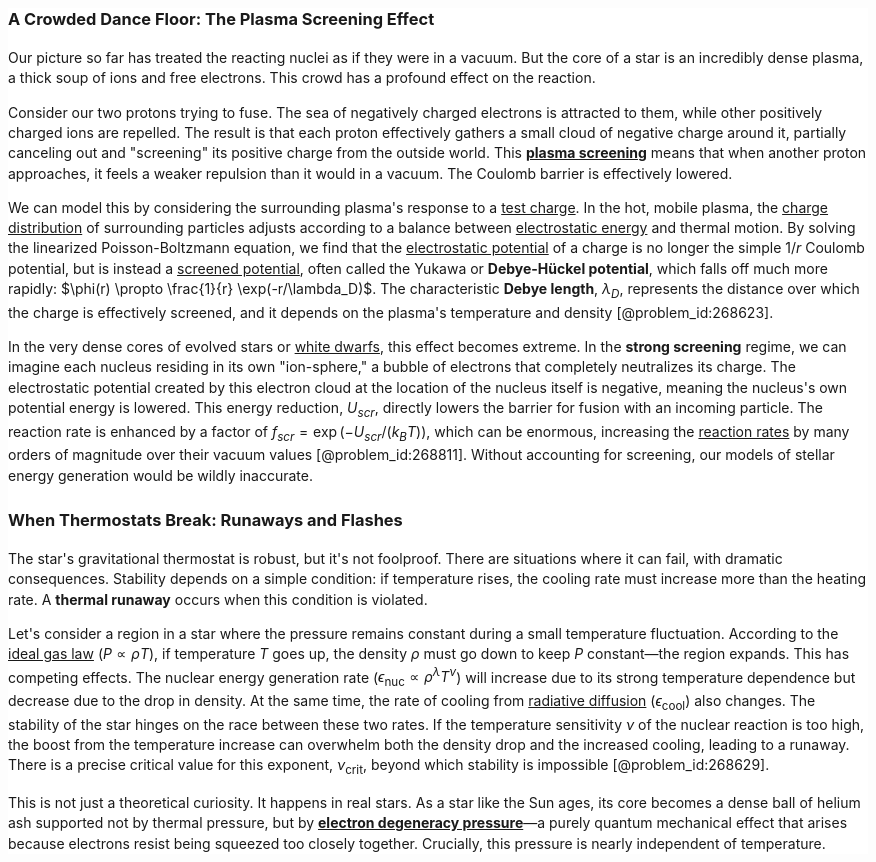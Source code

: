 ### A Crowded Dance Floor: The Plasma Screening Effect

Our picture so far has treated the reacting nuclei as if they were in a vacuum. But the core of a star is an incredibly dense plasma, a thick soup of ions and free electrons. This crowd has a profound effect on the reaction.

Consider our two protons trying to fuse. The sea of negatively charged electrons is attracted to them, while other positively charged ions are repelled. The result is that each proton effectively gathers a small cloud of negative charge around it, partially canceling out and "screening" its positive charge from the outside world. This **[plasma screening](@article_id:161118)** means that when another proton approaches, it feels a weaker repulsion than it would in a vacuum. The Coulomb barrier is effectively lowered.

We can model this by considering the surrounding plasma's response to a [test charge](@article_id:267086). In the hot, mobile plasma, the [charge distribution](@article_id:143906) of surrounding particles adjusts according to a balance between [electrostatic energy](@article_id:266912) and thermal motion. By solving the linearized Poisson-Boltzmann equation, we find that the [electrostatic potential](@article_id:139819) of a charge is no longer the simple $1/r$ Coulomb potential, but is instead a [screened potential](@article_id:193369), often called the Yukawa or **Debye-Hückel potential**, which falls off much more rapidly: $\phi(r) \propto \frac{1}{r} \exp(-r/\lambda_D)$. The characteristic **Debye length**, $\lambda_D$, represents the distance over which the charge is effectively screened, and it depends on the plasma's temperature and density [@problem_id:268623].

In the very dense cores of evolved stars or [white dwarfs](@article_id:158628), this effect becomes extreme. In the **strong screening** regime, we can imagine each nucleus residing in its own "ion-sphere," a bubble of electrons that completely neutralizes its charge. The electrostatic potential created by this electron cloud at the location of the nucleus itself is negative, meaning the nucleus's own potential energy is lowered. This energy reduction, $U_{scr}$, directly lowers the barrier for fusion with an incoming particle. The reaction rate is enhanced by a factor of $f_{scr} = \exp(-U_{scr} / (k_B T))$, which can be enormous, increasing the [reaction rates](@article_id:142161) by many orders of magnitude over their vacuum values [@problem_id:268811]. Without accounting for screening, our models of stellar energy generation would be wildly inaccurate.

### When Thermostats Break: Runaways and Flashes

The star's gravitational thermostat is robust, but it's not foolproof. There are situations where it can fail, with dramatic consequences. Stability depends on a simple condition: if temperature rises, the cooling rate must increase more than the heating rate. A **thermal runaway** occurs when this condition is violated.

Let's consider a region in a star where the pressure remains constant during a small temperature fluctuation. According to the [ideal gas law](@article_id:146263) ($P \propto \rho T$), if temperature $T$ goes up, the density $\rho$ must go down to keep $P$ constant—the region expands. This has competing effects. The nuclear energy generation rate ($\epsilon_{\text{nuc}} \propto \rho^{\lambda} T^{\nu}$) will increase due to its strong temperature dependence but decrease due to the drop in density. At the same time, the rate of cooling from [radiative diffusion](@article_id:157907) ($\epsilon_{\text{cool}}$) also changes. The stability of the star hinges on the race between these two rates. If the temperature sensitivity $\nu$ of the nuclear reaction is too high, the boost from the temperature increase can overwhelm both the density drop and the increased cooling, leading to a runaway. There is a precise critical value for this exponent, $\nu_{\text{crit}}$, beyond which stability is impossible [@problem_id:268629].

This is not just a theoretical curiosity. It happens in real stars. As a star like the Sun ages, its core becomes a dense ball of helium ash supported not by thermal pressure, but by **[electron degeneracy pressure](@article_id:142835)**—a purely quantum mechanical effect that arises because electrons resist being squeezed too closely together. Crucially, this pressure is nearly independent of temperature.
